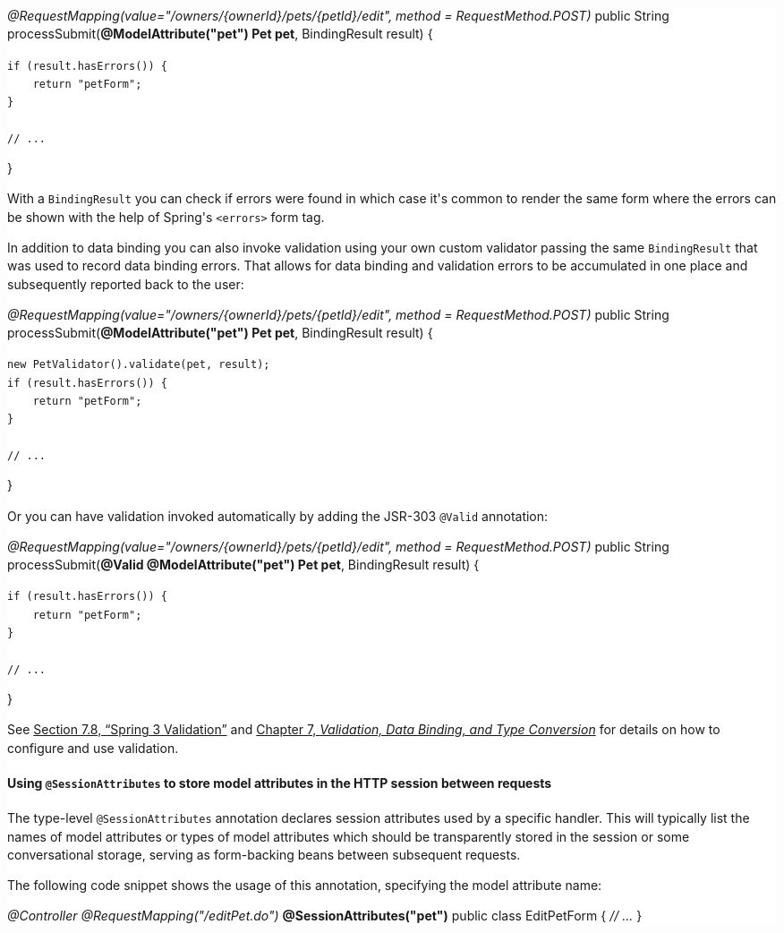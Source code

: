 _@RequestMapping(value="/owners/{ownerId}/pets/{petId}/edit", method = RequestMethod.POST)_
public String processSubmit(**@ModelAttribute("pet") Pet pet**, BindingResult result) {

    if (result.hasErrors()) {
        return "petForm";
    }

    // ...

}

With a `BindingResult` you can check if errors were found in which case it's common to render the same form where the errors can be shown with the help of Spring's `<errors>` form tag.

In addition to data binding you can also invoke validation using your own custom validator passing the same `BindingResult` that was used to record data binding errors. That allows for data binding and validation errors to be accumulated in one place and subsequently reported back to the user:

_@RequestMapping(value="/owners/{ownerId}/pets/{petId}/edit", method = RequestMethod.POST)_
public String processSubmit(**@ModelAttribute("pet") Pet pet**, BindingResult result) {

    new PetValidator().validate(pet, result);
    if (result.hasErrors()) {
        return "petForm";
    }

    // ...
}

Or you can have validation invoked automatically by adding the JSR-303 `@Valid` annotation:

_@RequestMapping(value="/owners/{ownerId}/pets/{petId}/edit", method = RequestMethod.POST)_
public String processSubmit(**@Valid @ModelAttribute("pet") Pet pet**, BindingResult result) {

    if (result.hasErrors()) {
        return "petForm";
    }

    // ...
}

See [Section 7.8, “Spring 3 Validation”](validation.html#validation-beanvalidation "7.8 Spring 3 Validation") and [Chapter 7, _Validation, Data Binding, and Type Conversion_](validation.html "7. Validation, Data Binding, and Type Conversion") for details on how to configure and use validation.

#### [](#mvc-ann-sessionattrib)Using `@SessionAttributes` to store model attributes in the HTTP session between requests

The type-level `@SessionAttributes` annotation declares session attributes used by a specific handler. This will typically list the names of model attributes or types of model attributes which should be transparently stored in the session or some conversational storage, serving as form-backing beans between subsequent requests.

The following code snippet shows the usage of this annotation, specifying the model attribute name:

_@Controller_
_@RequestMapping("/editPet.do")_
**@SessionAttributes("pet")**
public class EditPetForm {
    _// ..._
}
